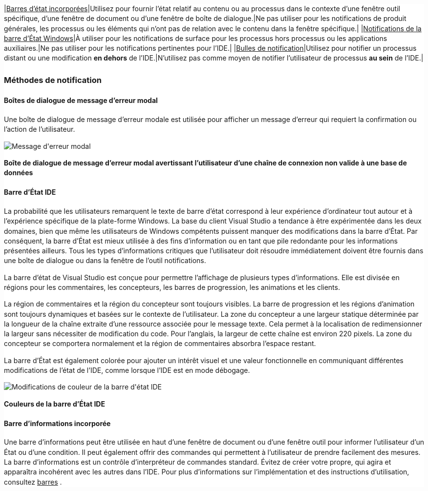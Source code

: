 |[Barres d’état incorporées](../../extensibility/ux-guidelines/notifications-and-progress-for-visual-studio.md#BKMK_EmbeddedStatusBars)|Utilisez pour fournir l’état relatif au contenu ou au processus dans le contexte d’une fenêtre outil spécifique, d’une fenêtre de document ou d’une fenêtre de boîte de dialogue.|Ne pas utiliser pour les notifications de produit générales, les processus ou les éléments qui n’ont pas de relation avec le contenu dans la fenêtre spécifique.|
|[Notifications de la barre d’État Windows](../../extensibility/ux-guidelines/notifications-and-progress-for-visual-studio.md#BKMK_WindowsTray)|À utiliser pour les notifications de surface pour les processus hors processus ou les applications auxiliaires.|Ne pas utiliser pour les notifications pertinentes pour l’IDE.|
|[Bulles de notification](../../extensibility/ux-guidelines/notifications-and-progress-for-visual-studio.md#BKMK_NotificationBubbles)|Utilisez pour notifier un processus distant ou une modification **en dehors** de l’IDE.|N’utilisez pas comme moyen de notifier l’utilisateur de processus **au sein** de l’IDE.|

### <a name="notification-methods"></a>Méthodes de notification

#### <a name="modal-error-message-dialogs"></a><a name="BKMK_ModalErrorMessageDialogs"></a> Boîtes de dialogue de message d’erreur modal
 Une boîte de dialogue de message d’erreur modale est utilisée pour afficher un message d’erreur qui requiert la confirmation ou l’action de l’utilisateur.

 ![Message d'erreur modal](../../extensibility/ux-guidelines/media/0901-01_modalerrormessage.png "0901-01_ModalErrorMessage")

 **Boîte de dialogue de message d’erreur modal avertissant l’utilisateur d’une chaîne de connexion non valide à une base de données**

#### <a name="ide-status-bar"></a><a name="BKMK_IDEStatusBar"></a> Barre d’État IDE
 La probabilité que les utilisateurs remarquent le texte de barre d’état correspond à leur expérience d’ordinateur tout autour et à l’expérience spécifique de la plate-forme Windows. La base du client Visual Studio a tendance à être expérimentée dans les deux domaines, bien que même les utilisateurs de Windows compétents puissent manquer des modifications dans la barre d’État. Par conséquent, la barre d’État est mieux utilisée à des fins d’information ou en tant que pile redondante pour les informations présentées ailleurs. Tous les types d’informations critiques que l’utilisateur doit résoudre immédiatement doivent être fournis dans une boîte de dialogue ou dans la fenêtre de l’outil notifications.

 La barre d’état de Visual Studio est conçue pour permettre l’affichage de plusieurs types d’informations. Elle est divisée en régions pour les commentaires, les concepteurs, les barres de progression, les animations et les clients.

 La région de commentaires et la région du concepteur sont toujours visibles. La barre de progression et les régions d’animation sont toujours dynamiques et basées sur le contexte de l’utilisateur. La zone du concepteur a une largeur statique déterminée par la longueur de la chaîne extraite d’une ressource associée pour le message texte. Cela permet à la localisation de redimensionner la largeur sans nécessiter de modification du code. Pour l’anglais, la largeur de cette chaîne est environ 220 pixels. La zone du concepteur se comportera normalement et la région de commentaires absorbra l’espace restant.

 La barre d’État est également colorée pour ajouter un intérêt visuel et une valeur fonctionnelle en communiquant différentes modifications de l’état de l’IDE, comme lorsque l’IDE est en mode débogage.

 ![Modifications de couleur de la barre d'état IDE](../../extensibility/ux-guidelines/media/0901-02_idestatusbar.png "0901-02_IDEStatusBar")

 **Couleurs de la barre d’État IDE**

#### <a name="embedded-infobar"></a><a name="BKMK_EmbeddedInfobar"></a> Barre d’informations incorporée
 Une barre d’informations peut être utilisée en haut d’une fenêtre de document ou d’une fenêtre outil pour informer l’utilisateur d’un État ou d’une condition. Il peut également offrir des commandes qui permettent à l’utilisateur de prendre facilement des mesures. La barre d’informations est un contrôle d’interpréteur de commandes standard. Évitez de créer votre propre, qui agira et apparaîtra incohérent avec les autres dans l’IDE. Pour plus d’informations sur l’implémentation et des instructions d’utilisation, consultez [barres](../../extensibility/ux-guidelines/notifications-and-progress-for-visual-studio.md#BKMK_Infobars) .

